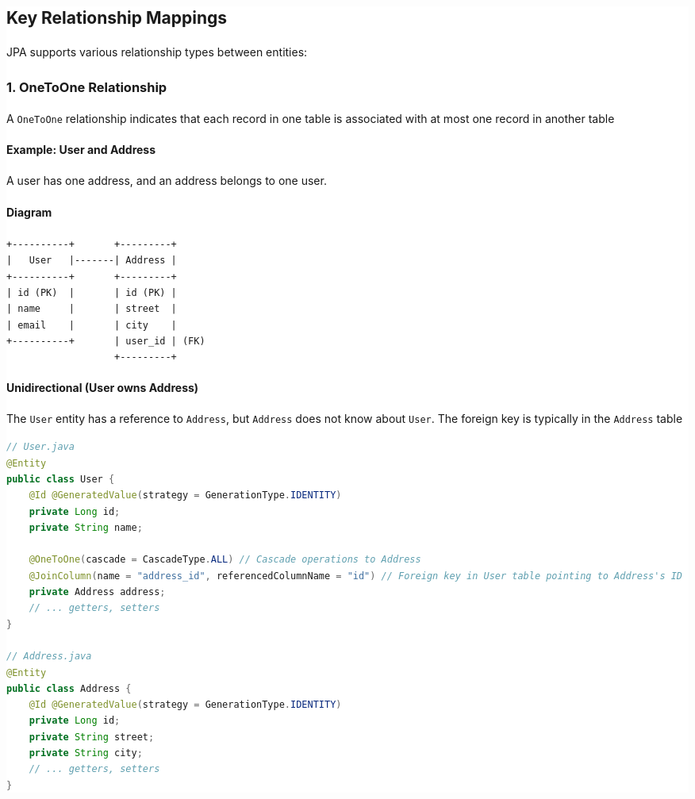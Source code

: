## Key Relationship Mappings
JPA supports various relationship types between entities:

### 1. OneToOne Relationship
A `OneToOne` relationship indicates that each record in one table is associated with at most one record in another table

#### Example: User and Address
A user has one address, and an address belongs to one user.

#### Diagram
```
+----------+       +---------+
|   User   |-------| Address |
+----------+       +---------+
| id (PK)  |       | id (PK) |
| name     |       | street  |
| email    |       | city    |
+----------+       | user_id | (FK)
                   +---------+
```

#### Unidirectional (User owns Address)
The `User` entity has a reference to `Address`, but `Address` does not know about `User`. The foreign key is typically in the `Address` table
```java
// User.java
@Entity
public class User {
    @Id @GeneratedValue(strategy = GenerationType.IDENTITY)
    private Long id;
    private String name;

    @OneToOne(cascade = CascadeType.ALL) // Cascade operations to Address
    @JoinColumn(name = "address_id", referencedColumnName = "id") // Foreign key in User table pointing to Address's ID
    private Address address;
    // ... getters, setters
}

// Address.java
@Entity
public class Address {
    @Id @GeneratedValue(strategy = GenerationType.IDENTITY)
    private Long id;
    private String street;
    private String city;
    // ... getters, setters
}
```
